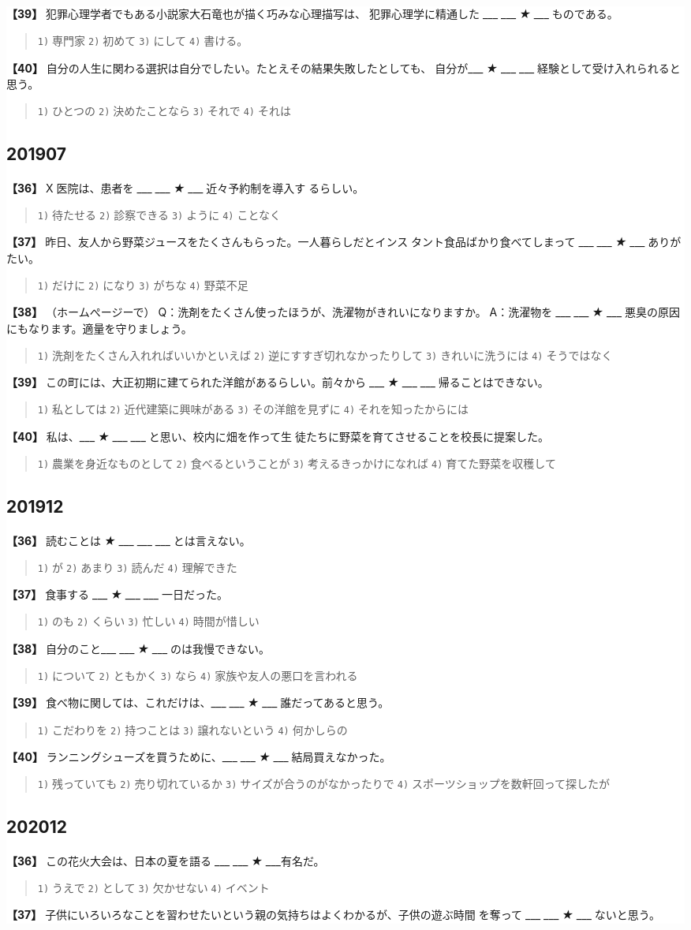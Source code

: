 **【39】** 犯罪心理学者でもある小説家大石竜也が描く巧みな心理描写は、 犯罪心理学に精通した ___ ___ _★_ ___ ものである。

> `1)` 専門家 `2)` 初めて `3)` にして `4)` 書ける。

**【40】** 自分の人生に関わる選択は自分でしたい。たとえその結果失敗したとしても、 自分が___ _★_ ___ ___ 経験として受け入れられると思う。

> `1)` ひとつの `2)` 決めたことなら `3)` それで `4)` それは

## 201907

**【36】** X 医院は、患者を ___ ___ _★_ ___ 近々予約制を導入す るらしい。

> `1)` 待たせる `2)` 診察できる `3)` ように `4)` ことなく

**【37】** 昨日、友人から野菜ジュースをたくさんもらった。一人暮らしだとインス タント食品ばかり食べてしまって ___ ___ _★_ ___ ありがたい。

> `1)` だけに `2)` になり `3)` がちな `4)` 野菜不足

**【38】** （ホームぺージーで）
Q：洗剤をたくさん使ったほうが、洗濯物がきれいになりますか。
A：洗濯物を ___ ___ _★_ ___ 悪臭の原因にもなります。適量を守りましょう。

> `1)` 洗剤をたくさん入れればいいかといえば `2)` 逆にすすぎ切れなかったりして `3)` きれいに洗うには `4)` そうではなく

**【39】** この町には、大正初期に建てられた洋館があるらしい。前々から ___ _★_ ___ ___ 帰ることはできない。

> `1)` 私としては `2)` 近代建築に興味がある `3)` その洋館を見ずに `4)` それを知ったからには

**【40】** 私は、___ _★_ ___ ___ と思い、校内に畑を作って生 徒たちに野菜を育てさせることを校長に提案した。

> `1)` 農業を身近なものとして `2)` 食べるということが `3)` 考えるきっかけになれば `4)` 育てた野菜を収穫して

## 201912

**【36】** 読むことは _★_ ___ ___ ___ とは言えない。

> `1)` が `2)` あまり `3)` 読んだ `4)` 理解できた

**【37】** 食事する ___ _★_ ___ ___ 一日だった。

> `1)` のも `2)` くらい `3)` 忙しい `4)` 時間が惜しい

**【38】** 自分のこと___ ___ _★_ ___ のは我慢できない。

> `1)` について `2)` ともかく `3)` なら `4)` 家族や友人の悪口を言われる

**【39】** 食べ物に関しては、これだけは、___ ___ _★_ ___ 誰だってあると思う。

> `1)` こだわりを `2)` 持つことは `3)` 譲れないという `4)` 何かしらの

**【40】** ランニングシューズを買うために、___ ___ _★_ ___ 結局買えなかった。

> `1)` 残っていても `2)` 売り切れているか `3)` サイズが合うのがなかったりで `4)` スポーツショップを数軒回って探したが

## 202012

**【36】** この花火大会は、日本の夏を語る ___ ___ _★_ ___有名だ。

> `1)` うえで `2)` として `3)` 欠かせない `4)` イベント

**【37】** 子供にいろいろなことを習わせたいという親の気持ちはよくわかるが、子供の遊ぶ時間 を奪って ___ ___ _★_ ___ ないと思う。
